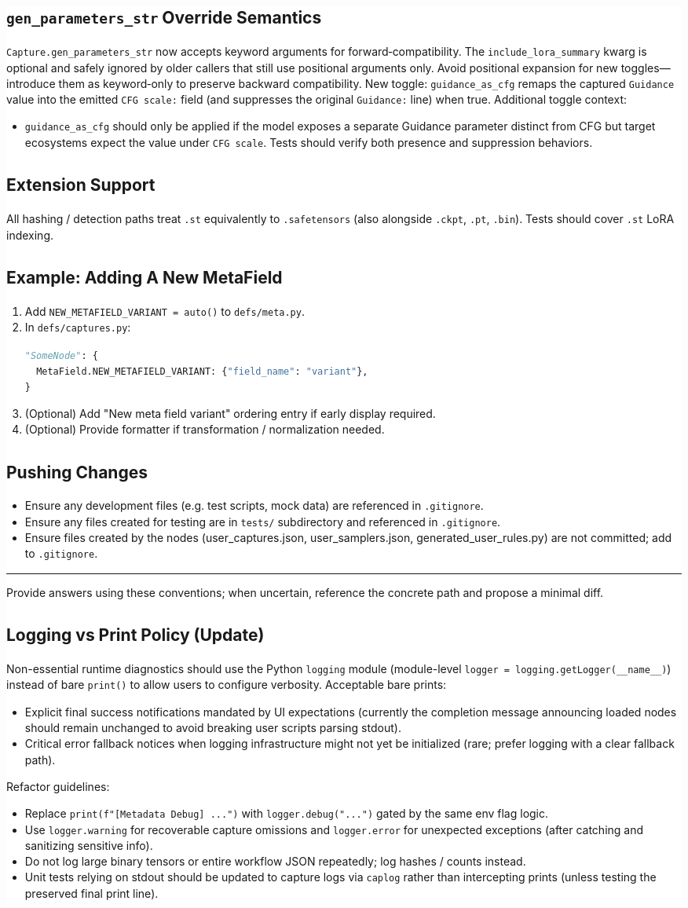 ## `gen_parameters_str` Override Semantics
`Capture.gen_parameters_str` now accepts keyword arguments for forward‑compatibility. The `include_lora_summary` kwarg is optional and safely ignored by older callers that still use positional arguments only. Avoid positional expansion for new toggles—introduce them as keyword‑only to preserve backward compatibility. New toggle: `guidance_as_cfg` remaps the captured `Guidance` value into the emitted `CFG scale:` field (and suppresses the original `Guidance:` line) when true.
Additional toggle context:
 - `guidance_as_cfg` should only be applied if the model exposes a separate Guidance parameter distinct from CFG but target ecosystems expect the value under `CFG scale`. Tests should verify both presence and suppression behaviors.

## Extension Support
All hashing / detection paths treat `.st` equivalently to `.safetensors` (also alongside `.ckpt`, `.pt`, `.bin`). Tests should cover `.st` LoRA indexing.


## Example: Adding A New MetaField
1. Add `NEW_METAFIELD_VARIANT = auto()` to `defs/meta.py`.
2. In `defs/captures.py`:
   ```python
   "SomeNode": {
     MetaField.NEW_METAFIELD_VARIANT: {"field_name": "variant"},
   }
   ```
3. (Optional) Add "New meta field variant" ordering entry if early display required.
4. (Optional) Provide formatter if transformation / normalization needed.

## Pushing Changes
- Ensure any development files (e.g. test scripts, mock data) are referenced in `.gitignore`.
- Ensure any files created for testing are in `tests/` subdirectory and referenced in `.gitignore`.
- Ensure files created by the nodes (user_captures.json, user_samplers.json, generated_user_rules.py) are not committed; add to `.gitignore`.

---
Provide answers using these conventions; when uncertain, reference the concrete path and propose a minimal diff.

## Logging vs Print Policy (Update)
Non-essential runtime diagnostics should use the Python `logging` module (module-level `logger = logging.getLogger(__name__)`) instead of bare `print()` to allow users to configure verbosity. Acceptable bare prints:
 - Explicit final success notifications mandated by UI expectations (currently the completion message announcing loaded nodes should remain unchanged to avoid breaking user scripts parsing stdout).
 - Critical error fallback notices when logging infrastructure might not yet be initialized (rare; prefer logging with a clear fallback path).

Refactor guidelines:
 - Replace `print(f"[Metadata Debug] ...")` with `logger.debug("...")` gated by the same env flag logic.
 - Use `logger.warning` for recoverable capture omissions and `logger.error` for unexpected exceptions (after catching and sanitizing sensitive info).
 - Do not log large binary tensors or entire workflow JSON repeatedly; log hashes / counts instead.
 - Unit tests relying on stdout should be updated to capture logs via `caplog` rather than intercepting prints (unless testing the preserved final print line).
